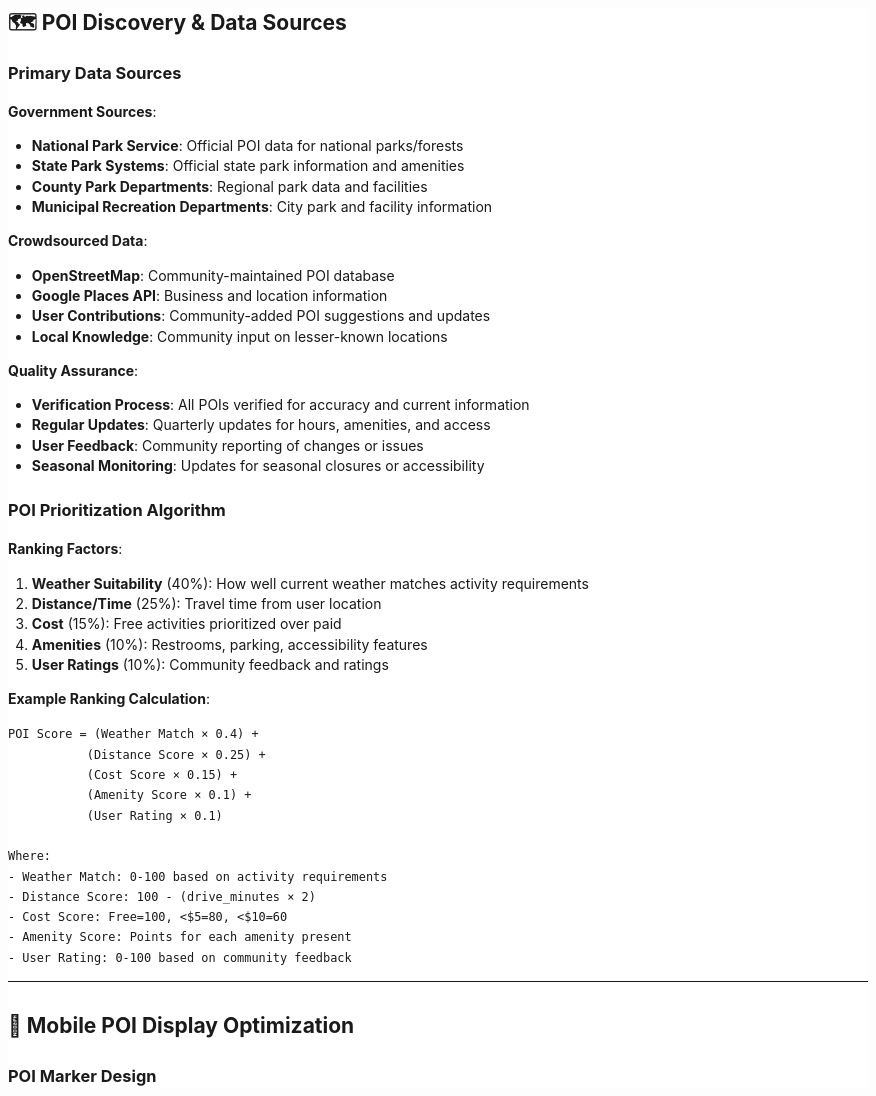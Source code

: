 
## **🗺️ POI Discovery & Data Sources**

### **Primary Data Sources**

**Government Sources**:
- **National Park Service**: Official POI data for national parks/forests
- **State Park Systems**: Official state park information and amenities
- **County Park Departments**: Regional park data and facilities
- **Municipal Recreation Departments**: City park and facility information

**Crowdsourced Data**:
- **OpenStreetMap**: Community-maintained POI database
- **Google Places API**: Business and location information
- **User Contributions**: Community-added POI suggestions and updates
- **Local Knowledge**: Community input on lesser-known locations

**Quality Assurance**:
- **Verification Process**: All POIs verified for accuracy and current information
- **Regular Updates**: Quarterly updates for hours, amenities, and access
- **User Feedback**: Community reporting of changes or issues
- **Seasonal Monitoring**: Updates for seasonal closures or accessibility

### **POI Prioritization Algorithm**

**Ranking Factors**:
1. **Weather Suitability** (40%): How well current weather matches activity requirements
2. **Distance/Time** (25%): Travel time from user location
3. **Cost** (15%): Free activities prioritized over paid
4. **Amenities** (10%): Restrooms, parking, accessibility features
5. **User Ratings** (10%): Community feedback and ratings

**Example Ranking Calculation**:
```
POI Score = (Weather Match × 0.4) + 
           (Distance Score × 0.25) + 
           (Cost Score × 0.15) + 
           (Amenity Score × 0.1) + 
           (User Rating × 0.1)

Where:
- Weather Match: 0-100 based on activity requirements
- Distance Score: 100 - (drive_minutes × 2)
- Cost Score: Free=100, <$5=80, <$10=60
- Amenity Score: Points for each amenity present
- User Rating: 0-100 based on community feedback
```

---

## **📱 Mobile POI Display Optimization**

### **POI Marker Design**
